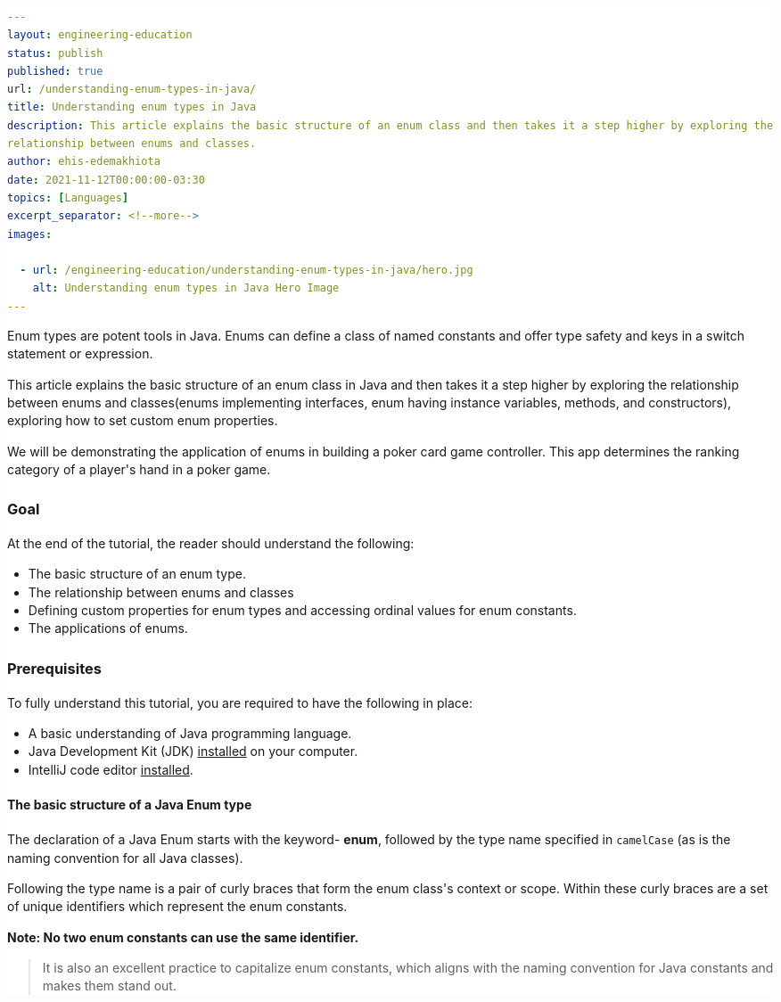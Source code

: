 ```yaml
---
layout: engineering-education
status: publish
published: true
url: /understanding-enum-types-in-java/
title: Understanding enum types in Java
description: This article explains the basic structure of an enum class and then takes it a step higher by exploring the relationship between enums and classes.
author: ehis-edemakhiota
date: 2021-11-12T00:00:00-03:30
topics: [Languages]
excerpt_separator: <!--more-->
images:

  - url: /engineering-education/understanding-enum-types-in-java/hero.jpg
    alt: Understanding enum types in Java Hero Image
---
```

Enum types are potent tools in Java. Enums can define a class of named constants and offer type safety and keys in a switch statement or expression.

This article explains the basic structure of an enum class in Java and then takes it a step higher by exploring the relationship between enums and classes(enums implementing interfaces, enum having instance variables, methods, and constructors), exploring how to set custom enum properties. 

We will be demonstrating the application of enums in building a poker card game controller. This app determines the ranking category of a player's hand in a poker game.

### Goal
At the end of the tutorial, the reader should understand the following:
- The basic structure of an enum type.
- The relationship between enums and classes
- Defining custom properties for enum types and accessing ordinal values for enum constants.
- The applications of enums.

### Prerequisites
To fully understand this tutorial, you are required to have the following in place:
- A basic understanding of Java programming language.
- Java Development Kit (JDK) [installed](https://www.oracle.com/java/technologies/downloads/) on your computer.
- IntelliJ code editor [installed](https://www.jetbrains.com/idea/download/).

#### The basic structure of a Java Enum type
The declaration of a Java Enum starts with the keyword- **enum**, followed by the type name specified in `camelCase` (as is the naming convention for all Java classes). 

Following the type name is a pair of curly braces that form the enum class's context or scope. Within these curly braces are a set of unique identifiers which represent the enum constants. 

**Note: No two enum constants can use the same identifier.**

> It is also an excellent practice to capitalize enum constants, which aligns with the naming convention for Java constants and makes them stand out.
